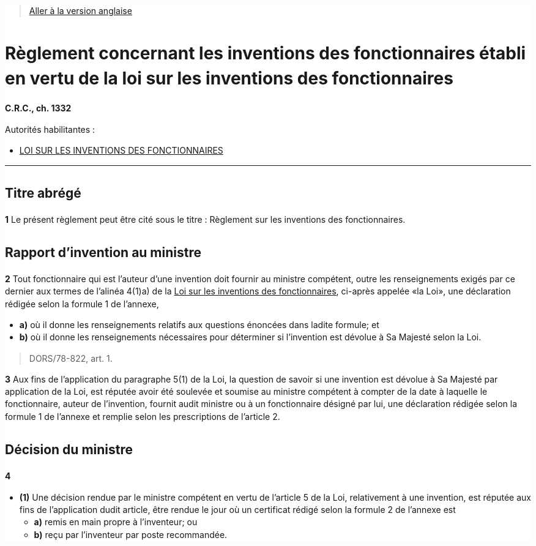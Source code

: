 > [Aller à la version anglaise](/en/Regulations/Consolidated%20Regulations%20of%20Canada/1301-1400/C.R.C.,%20c.%201332.md)

# Règlement concernant les inventions des fonctionnaires établi en vertu de la loi sur les inventions des fonctionnaires

**C.R.C., ch. 1332**

Autorités habilitantes : 
- [LOI SUR LES INVENTIONS DES FONCTIONNAIRES](/fr/Lois/Lois%20révisées%20du%20Canada/P/P-32.md)

----------



## Titre abrégé


**1** Le présent règlement peut être cité sous le titre : Règlement sur les inventions des fonctionnaires.




## Rapport d’invention au ministre


**2** Tout fonctionnaire qui est l’auteur d’une invention doit fournir au ministre compétent, outre les renseignements exigés par ce dernier aux termes de l’alinéa 4(1)a) de la [Loi sur les inventions des fonctionnaires](/fr/Lois/Lois%20révisées%20du%20Canada/P/P-32.md), ci-après appelée «la Loi», une déclaration rédigée selon la formule 1 de l’annexe,
- **a)** où il donne les renseignements relatifs aux questions énoncées dans ladite formule; et
- **b)** où il donne les renseignements nécessaires pour déterminer si l’invention est dévolue à Sa Majesté selon la Loi.
> DORS/78-822, art. 1.




**3** Aux fins de l’application du paragraphe 5(1) de la Loi, la question de savoir si une invention est dévolue à Sa Majesté par application de la Loi, est réputée avoir été soulevée et soumise au ministre compétent à compter de la date à laquelle le fonctionnaire, auteur de l’invention, fournit audit ministre ou à un fonctionnaire désigné par lui, une déclaration rédigée selon la formule 1 de l’annexe et remplie selon les prescriptions de l’article 2.




## Décision du ministre


**4** 

- **(1)** Une décision rendue par le ministre compétent en vertu de l’article 5 de la Loi, relativement à une invention, est réputée aux fins de l’application dudit article, être rendue le jour où un certificat rédigé selon la formule 2 de l’annexe est
	- **a)** remis en main propre à l’inventeur; ou
	- **b)** reçu par l’inventeur par poste recommandée.
